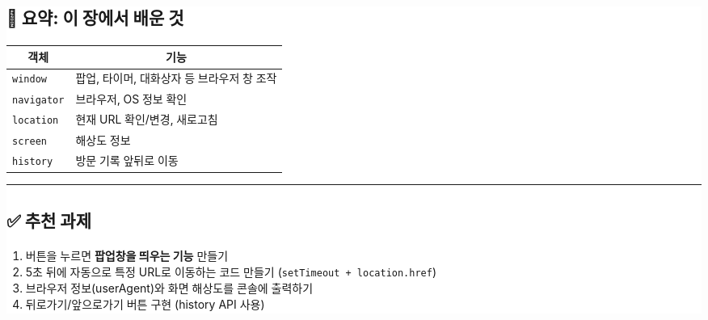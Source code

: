 
## 📘 요약: 이 장에서 배운 것

| 객체        | 기능                                       |
| ----------- | ------------------------------------------ |
| `window`    | 팝업, 타이머, 대화상자 등 브라우저 창 조작 |
| `navigator` | 브라우저, OS 정보 확인                     |
| `location`  | 현재 URL 확인/변경, 새로고침               |
| `screen`    | 해상도 정보                                |
| `history`   | 방문 기록 앞뒤로 이동                      |

---

## ✅ 추천 과제

1. 버튼을 누르면 **팝업창을 띄우는 기능** 만들기
2. 5초 뒤에 자동으로 특정 URL로 이동하는 코드 만들기 (`setTimeout + location.href`)
3. 브라우저 정보(userAgent)와 화면 해상도를 콘솔에 출력하기
4. 뒤로가기/앞으로가기 버튼 구현 (history API 사용)